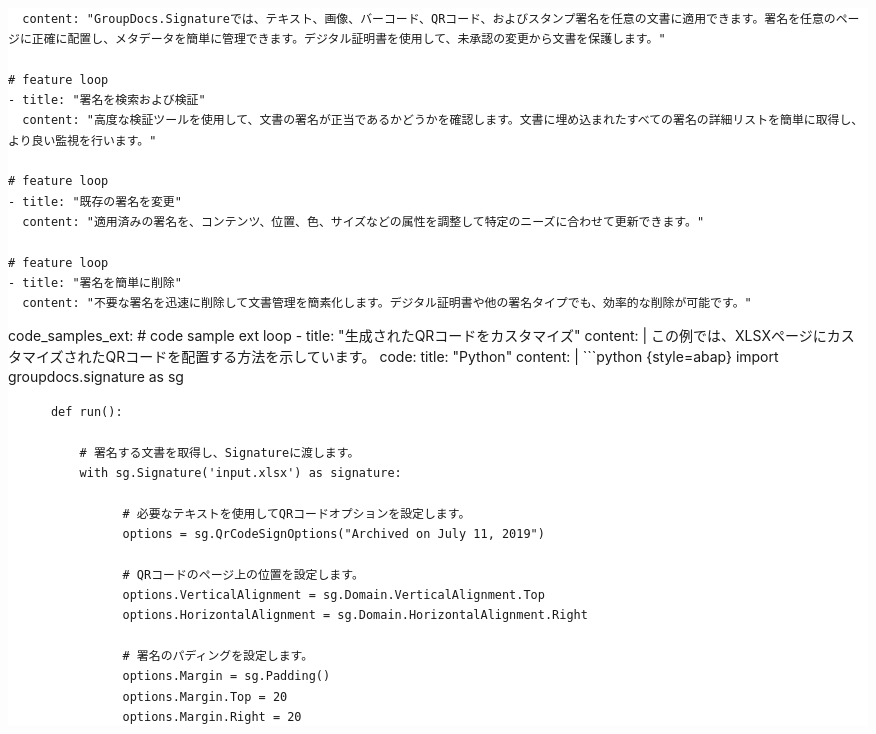       content: "GroupDocs.Signatureでは、テキスト、画像、バーコード、QRコード、およびスタンプ署名を任意の文書に適用できます。署名を任意のページに正確に配置し、メタデータを簡単に管理できます。デジタル証明書を使用して、未承認の変更から文書を保護します。"

    # feature loop
    - title: "署名を検索および検証"
      content: "高度な検証ツールを使用して、文書の署名が正当であるかどうかを確認します。文書に埋め込まれたすべての署名の詳細リストを簡単に取得し、より良い監視を行います。"

    # feature loop
    - title: "既存の署名を変更"
      content: "適用済みの署名を、コンテンツ、位置、色、サイズなどの属性を調整して特定のニーズに合わせて更新できます。"

    # feature loop
    - title: "署名を簡単に削除"
      content: "不要な署名を迅速に削除して文書管理を簡素化します。デジタル証明書や他の署名タイプでも、効率的な削除が可能です。"
      
  code_samples_ext:
    # code sample ext loop
    - title: "生成されたQRコードをカスタマイズ"
      content: |
        この例では、XLSXページにカスタマイズされたQRコードを配置する方法を示しています。
      code:
        title: "Python"
        content: |
          ```python {style=abap}
          import groupdocs.signature as sg

          def run():

              # 署名する文書を取得し、Signatureに渡します。
              with sg.Signature('input.xlsx') as signature:

                    # 必要なテキストを使用してQRコードオプションを設定します。
                    options = sg.QrCodeSignOptions("Archived on July 11, 2019")

                    # QRコードのページ上の位置を設定します。
                    options.VerticalAlignment = sg.Domain.VerticalAlignment.Top
                    options.HorizontalAlignment = sg.Domain.HorizontalAlignment.Right

                    # 署名のパディングを設定します。
                    options.Margin = sg.Padding()
                    options.Margin.Top = 20
                    options.Margin.Right = 20
